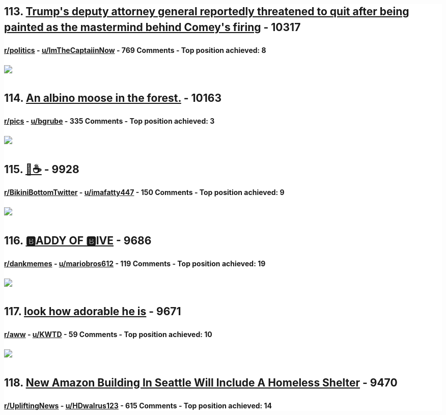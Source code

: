 ## 113. [Trump's deputy attorney general reportedly threatened to quit after being painted as the mastermind behind Comey's firing](http://reddit.com/r/politics/comments/6ahu7f/trumps_deputy_attorney_general_reportedly/) - 10317
#### [r/politics](http://reddit.com/r/politics) - [u/ImTheCaptaiinNow](http://reddit.com/u/ImTheCaptaiinNow) - 769 Comments - Top position achieved: 8

<a href="http://uk.businessinsider.com/rod-rosenstein-james-comey-firing-2017-5?r=US&amp;IR=T"><img src="https://b.thumbs.redditmedia.com/fK8V4TinvPLpNXG_GAXl5R7ZB9tbIjWEDMxPCgAGumY.jpg"></img></a>

## 114. [An albino moose in the forest.](http://reddit.com/r/pics/comments/6akku9/an_albino_moose_in_the_forest/) - 10163
#### [r/pics](http://reddit.com/r/pics) - [u/bgrube](http://reddit.com/u/bgrube) - 335 Comments - Top position achieved: 3

<a href="http://i.imgur.com/wqrm5NU.jpg"><img src="https://a.thumbs.redditmedia.com/ib84NWltu2rpUqDp0RfCxJQf50g0V6-Eoqz8GAVzHT0.jpg"></img></a>

## 115. [🐸☕️](http://reddit.com/r/BikiniBottomTwitter/comments/6aih6u/_/) - 9928
#### [r/BikiniBottomTwitter](http://reddit.com/r/BikiniBottomTwitter) - [u/imafatty447](http://reddit.com/u/imafatty447) - 150 Comments - Top position achieved: 9

<a href="https://i.redd.it/whh4z1fpgtwy.jpg"><img src="https://a.thumbs.redditmedia.com/zXav8TEfEQGtu96sk2FC4L8_xp9NqFFqgRh5uQ5m7y8.jpg"></img></a>

## 116. [🅱ADDY OF 🅱IVE](http://reddit.com/r/dankmemes/comments/6ajgjc/addy_of_ive/) - 9686
#### [r/dankmemes](http://reddit.com/r/dankmemes) - [u/mariobros612](http://reddit.com/u/mariobros612) - 119 Comments - Top position achieved: 19

<a href="https://i.redd.it/rsfichsjuuwy.jpg"><img src="https://a.thumbs.redditmedia.com/UsQpS70F4ryQAJ0Y0GKL3LceWnnVMoFIXa58XY7H6B8.jpg"></img></a>

## 117. [look how adorable he is](http://reddit.com/r/aww/comments/6anmmi/look_how_adorable_he_is/) - 9671
#### [r/aww](http://reddit.com/r/aww) - [u/KWTD](http://reddit.com/u/KWTD) - 59 Comments - Top position achieved: 10

<a href="https://i.redd.it/pee90sw0bywy.jpg"><img src="https://b.thumbs.redditmedia.com/jTc7Uu-PkfleUWDpSxQaODCSBH9qegwU9orTZB7fXFA.jpg"></img></a>

## 118. [New Amazon Building In Seattle Will Include A Homeless Shelter](http://reddit.com/r/UpliftingNews/comments/6ai7kr/new_amazon_building_in_seattle_will_include_a/) - 9470
#### [r/UpliftingNews](http://reddit.com/r/UpliftingNews) - [u/HDwalrus123](http://reddit.com/u/HDwalrus123) - 615 Comments - Top position achieved: 14
